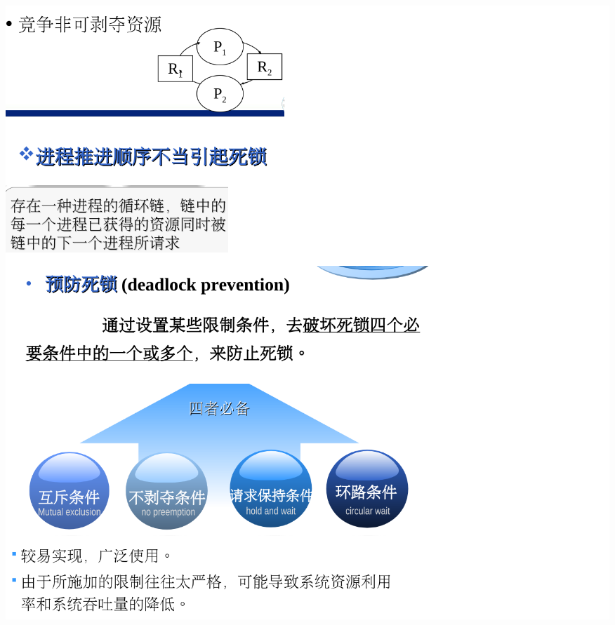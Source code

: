 ![1593708936191](../../img/1593708936191.png)

![1593708953061](../../img/1593708953061.png)

 ![1593708986870](../../img/1593708986870.png)

![1593709011215](../../img/1593709011215.png)

![1593709023398](../../img/1593709023398.png)

![1593709043405](../../img/1593709043405.png)
